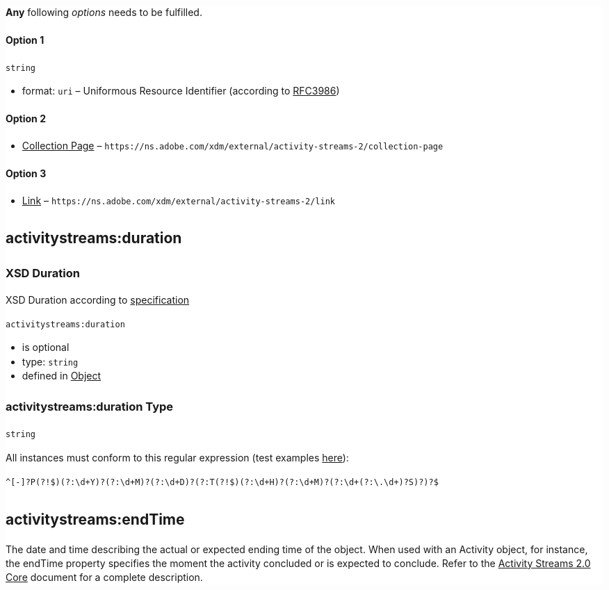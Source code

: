 
**Any** following *options* needs to be fulfilled.


#### Option 1


`string`
* format: `uri` – Uniformous Resource Identifier (according to [RFC3986](http://tools.ietf.org/html/rfc3986))



#### Option 2


* [Collection Page](collection-page.schema.md) – `https://ns.adobe.com/xdm/external/activity-streams-2/collection-page`


#### Option 3


* [Link](link.schema.md) – `https://ns.adobe.com/xdm/external/activity-streams-2/link`






## activitystreams:duration
### XSD Duration

XSD Duration according to [specification](https://www.w3.org/TR/xmlschema11-2/#duration)

`activitystreams:duration`
* is optional
* type: `string`
* defined in [Object](object.schema.md#activitystreams:duration)

### activitystreams:duration Type


`string`


All instances must conform to this regular expression 
(test examples [here](https://regexr.com/?expression=%5E%5B-%5D%3FP(%3F!%24)(%3F%3A%5Cd%2BY)%3F(%3F%3A%5Cd%2BM)%3F(%3F%3A%5Cd%2BD)%3F(%3F%3AT(%3F!%24)(%3F%3A%5Cd%2BH)%3F(%3F%3A%5Cd%2BM)%3F(%3F%3A%5Cd%2B(%3F%3A%5C.%5Cd%2B)%3FS)%3F)%3F%24)):
```regex
^[-]?P(?!$)(?:\d+Y)?(?:\d+M)?(?:\d+D)?(?:T(?!$)(?:\d+H)?(?:\d+M)?(?:\d+(?:\.\d+)?S)?)?$
```






## activitystreams:endTime

The date and time describing the actual or expected ending time of the object. When used with an Activity object, for instance, the endTime property specifies the moment the activity concluded or is expected to conclude. Refer to the [Activity Streams 2.0 Core](https://www.w3.org/TR/activitystreams-vocabulary/#dfn-endtime) document for a complete description.

